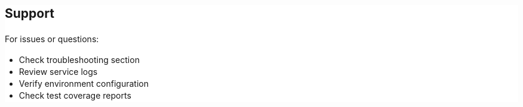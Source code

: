 ## Support

For issues or questions:
- Check troubleshooting section
- Review service logs
- Verify environment configuration
- Check test coverage reports
